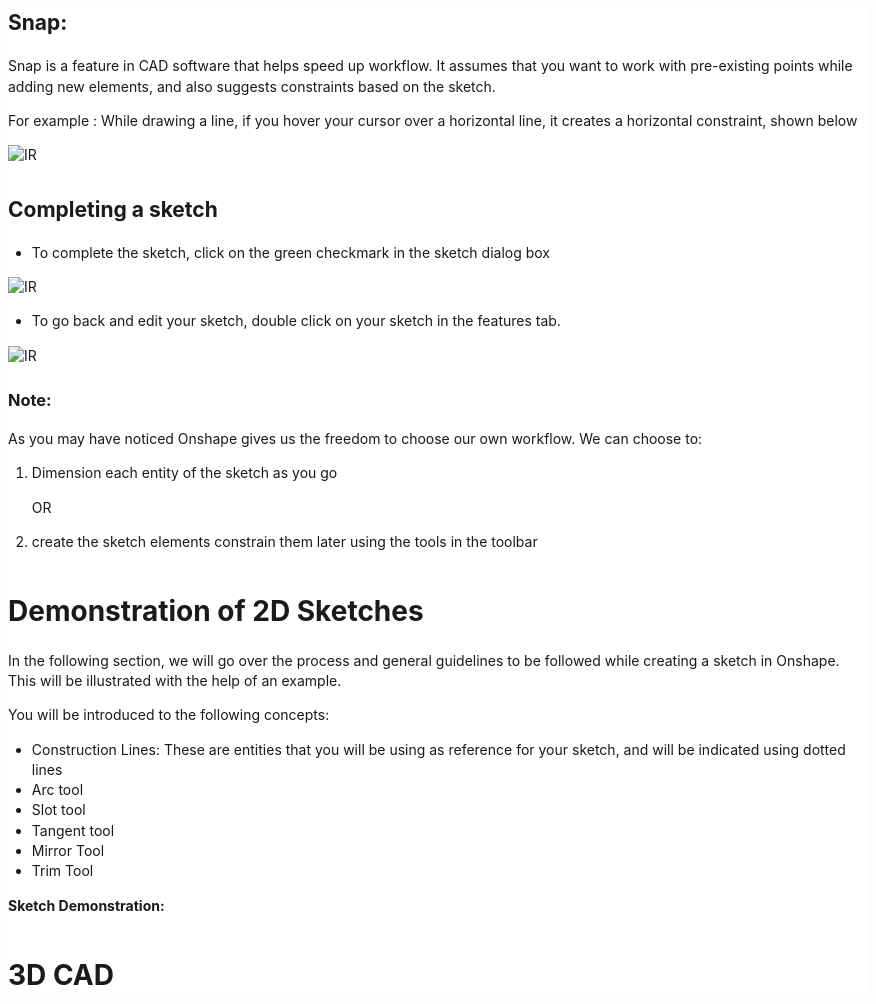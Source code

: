 ## Snap:

Snap is a feature in CAD software that helps speed up workflow. It assumes that you want to work with pre-existing points while adding new elements, and also suggests constraints based on the sketch.

For example :
While drawing a line, if you hover your cursor over a horizontal line, it creates a horizontal constraint, shown below

<Image src="/static/images/resources/Day1_Session2/Screenshot_20210721_161400.png" alt="IR" width='500' height='500' />

## Completing a sketch

- To complete the sketch, click on the green checkmark in the sketch dialog box

<Image src="/static/images/resources/Day1_Session2/dialog.png" alt="IR" width='500' height='500' />

- To go back and edit your sketch, double click on your sketch in the features tab.

<Image src="/static/images/resources/Day1_Session2/Screenshot_20210721_154144.png" alt="IR" width='500' height='500' />

### Note:

As you may have noticed Onshape gives us the freedom to choose our own workflow. We can choose to:

1. Dimension each entity of the sketch as you go

   OR

2. create the sketch elements constrain them later using the tools in the toolbar

# Demonstration of 2D Sketches

In the following section, we will go over the process and general guidelines to be followed while creating a sketch in Onshape. This will be illustrated with the help of an example.

You will be introduced to the following concepts:

- Construction Lines: These are entities that you will be using as reference for your sketch, and will be indicated using dotted lines
- Arc tool
- Slot tool
- Tangent tool
- Mirror Tool
- Trim Tool

**Sketch Demonstration:**

<EmbedItem url='https://www.youtube.com/embed/RuMsru6XAGo' />

# 3D CAD
